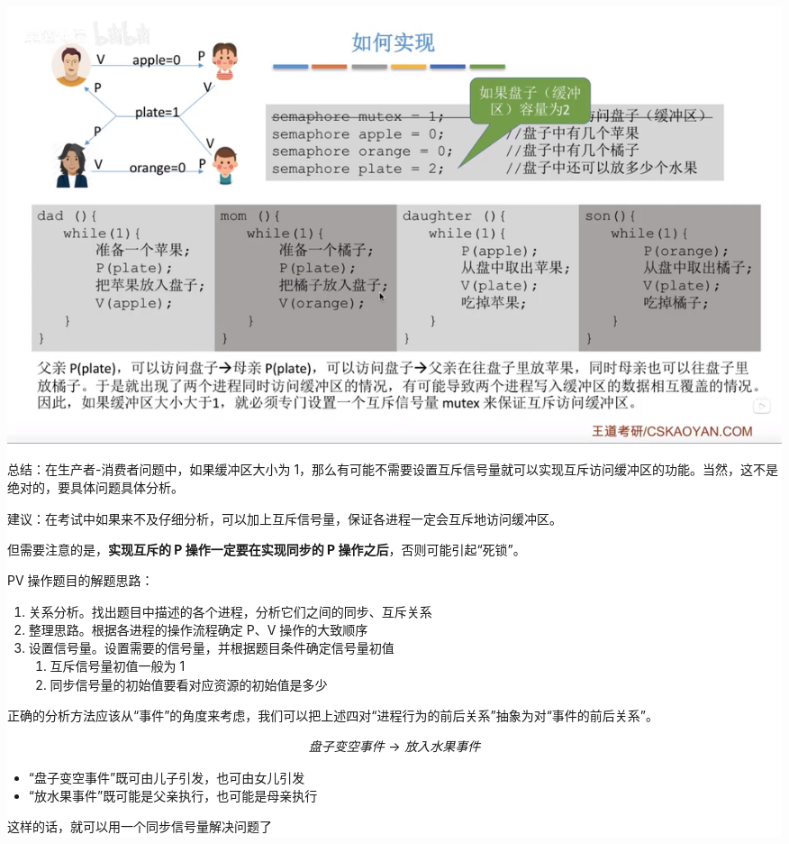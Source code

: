 ![多生产者多消费者问题互斥访问2](images/multi-producer-multi-consumer-question5.jpg)

总结：在生产者-消费者问题中，如果缓冲区大小为 1，那么有可能不需要设置互斥信号量就可以实现互斥访问缓冲区的功能。当然，这不是绝对的，要具体问题具体分析。

建议：在考试中如果来不及仔细分析，可以加上互斥信号量，保证各进程一定会互斥地访问缓冲区。

但需要注意的是，**实现互斥的 P 操作一定要在实现同步的 P 操作之后**，否则可能引起“死锁”。

PV 操作题目的解题思路：

1. 关系分析。找出题目中描述的各个进程，分析它们之间的同步、互斥关系
2. 整理思路。根据各进程的操作流程确定 P、V 操作的大致顺序
3. 设置信号量。设置需要的信号量，并根据题目条件确定信号量初值
   1. 互斥信号量初值一般为 1
   2. 同步信号量的初始值要看对应资源的初始值是多少

正确的分析方法应该从“事件”的角度来考虑，我们可以把上述四对“进程行为的前后关系”抽象为对“事件的前后关系”。

$$
盘子变空事件 \rightarrow 放入水果事件
$$

- “盘子变空事件”既可由儿子引发，也可由女儿引发
- “放水果事件”既可能是父亲执行，也可能是母亲执行

这样的话，就可以用一个同步信号量解决问题了
